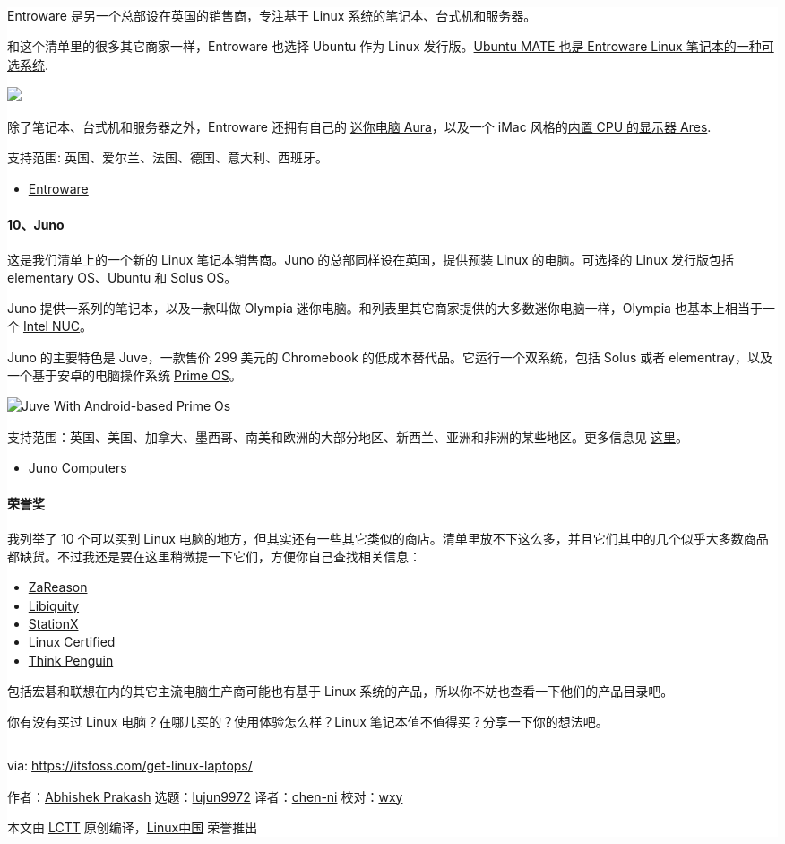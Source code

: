 [Entroware][53] 是另一个总部设在英国的销售商，专注基于 Linux 系统的笔记本、台式机和服务器。

和这个清单里的很多其它商家一样，Entroware 也选择 Ubuntu 作为 Linux 发行版。[Ubuntu MATE 也是 Entroware Linux 笔记本的一种可选系统][54].

![][55]

除了笔记本、台式机和服务器之外，Entroware 还拥有自己的 [迷你电脑 Aura][56]，以及一个 iMac 风格的[内置 CPU 的显示器 Ares][57].

支持范围: 英国、爱尔兰、法国、德国、意大利、西班牙。

- [Entroware][58]

#### 10、Juno

这是我们清单上的一个新的 Linux 笔记本销售商。Juno 的总部同样设在英国，提供预装 Linux 的电脑。可选择的 Linux 发行版包括 elementary OS、Ubuntu 和 Solus OS。

Juno 提供一系列的笔记本，以及一款叫做 Olympia 迷你电脑。和列表里其它商家提供的大多数迷你电脑一样，Olympia 也基本上相当于一个 [Intel NUC][59]。

Juno 的主要特色是 Juve，一款售价 299 美元的 Chromebook 的低成本替代品。它运行一个双系统，包括 Solus 或者 elementray，以及一个基于安卓的电脑操作系统 [Prime OS][60]。

![Juve With Android-based Prime Os][61]

支持范围：英国、美国、加拿大、墨西哥、南美和欧洲的大部分地区、新西兰、亚洲和非洲的某些地区。更多信息见 [这里][62]。

- [Juno Computers][63]

#### 荣誉奖

我列举了 10 个可以买到 Linux 电脑的地方，但其实还有一些其它类似的商店。清单里放不下这么多，并且它们其中的几个似乎大多数商品都缺货。不过我还是要在这里稍微提一下它们，方便你自己查找相关信息：

  * [ZaReason][64]
  * [Libiquity][65]
  * [StationX][66]
  * [Linux Certified][67]
  * [Think Penguin][68]

包括宏碁和联想在内的其它主流电脑生产商可能也有基于 Linux 系统的产品，所以你不妨也查看一下他们的产品目录吧。

你有没有买过 Linux 电脑？在哪儿买的？使用体验怎么样？Linux 笔记本值不值得买？分享一下你的想法吧。

--------------------------------------------------------------------------------

via: https://itsfoss.com/get-linux-laptops/

作者：[Abhishek Prakash][a]
选题：[lujun9972][b]
译者：[chen-ni](https://github.com/chen-ni)
校对：[wxy](https://github.com/wxy)

本文由 [LCTT](https://github.com/LCTT/TranslateProject) 原创编译，[Linux中国](https://linux.cn/) 荣誉推出

[a]: https://itsfoss.com/author/abhishek/
[b]: https://github.com/lujun9972
[1]: https://itsfoss.com/guide-install-linux-mint-16-dual-boot-windows/
[2]: https://i1.wp.com/itsfoss.com/wp-content/uploads/2019/05/buy-linux-laptops.jpeg?resize=800%2C450&ssl=1
[3]: https://i1.wp.com/itsfoss.com/wp-content/uploads/2019/05/dell-xps-ubuntu.jpg?resize=800%2C450&ssl=1
[4]: https://itsfoss.com/dell-xps-13-ubuntu-review/
[5]: https://www.dell.com
[6]: https://system76.com/
[7]: https://itsfoss.com/pop-os-linux-review/
[8]: https://system76.com/desktops
[9]: https://i2.wp.com/itsfoss.com/wp-content/uploads/2019/05/system76-thelio-desktop.jpg?ssl=1
[10]: https://system76.com/laptops
[11]: https://itsfoss.com/4-linux-based-mini-pc-buy-2015/
[12]: https://system76.com/servers
[13]: https://system76.com/shipping
[14]: https://itsfoss.com/use-google-drive-linux/
[15]: https://www.crowdsupply.com/purism/librem-15
[16]: https://puri.sm/products/librem-15/
[17]: https://i2.wp.com/itsfoss.com/wp-content/uploads/2019/05/purism-librem-13.jpg?resize=800%2C471&ssl=1
[18]: https://puri.sm/products/librem-13/
[19]: https://www.pureos.net/
[20]: https://itsfoss.com/pureos-convergence/
[21]: https://itsfoss.com/librem-linux-phone/
[22]: https://puri.sm/
[23]: https://itsfoss.com/slimbook-kde/
[24]: https://distrowatch.com/table.php?distribution=lliurex
[25]: https://en.wikipedia.org/wiki/MAX_(operating_system)
[26]: https://slimbook.es/en/aio-curve-all-in-one-for-gnu-linux
[27]: https://i0.wp.com/itsfoss.com/wp-content/uploads/2019/05/Slimbook-Kymera-Aqua-Liquid-Cool-Linux-Computer.jpg?ssl=1
[28]: https://slimbook.es/en/kymera-aqua-the-gnu-linux-computer-with-custom-water-cooling
[29]: https://slimbook.es/en/
[30]: https://www.tuxedocomputers.com/
[31]: https://i0.wp.com/itsfoss.com/wp-content/uploads/2019/05/tuxedo-computers.jpeg?resize=800%2C400&ssl=1
[32]: https://www.tuxedocomputers.com/en/Shipping-Returns.tuxedo
[33]: https://www.tuxedocomputers.com/en#
[34]: https://store.vikings.net/index.php?route=common/home
[35]: https://www.fsf.org
[36]: https://i0.wp.com/itsfoss.com/wp-content/uploads/2019/05/vikings-computer.jpeg?resize=800%2C450&ssl=1
[37]: https://www.coreboot.org/
[38]: https://libreboot.org/
[39]: https://store.vikings.net/libre-friendly-hardware/the-server-1u
[40]: https://store.vikings.net/index.php?route=information/information&information_id=8
[41]: https://store.vikings.net/libre-friendly-hardware
[42]: https://i2.wp.com/itsfoss.com/wp-content/uploads/2019/05/manjarobook-by-ubuntushop.jpeg?ssl=1
[43]: https://tails.boum.org/
[44]: https://itsfoss.com/things-to-do-after-installing-ubuntu-18-04/
[45]: https://itsfoss.com/lightweight-linux-beginners/
[46]: https://www.ubuntushop.be/index.php/en/
[47]: https://minifree.org/
[48]: https://www.fsf.org/
[49]: https://i2.wp.com/itsfoss.com/wp-content/uploads/2019/05/minifree.jpg?resize=800%2C550&ssl=1
[50]: https://trisquel.info/
[51]: https://en.wikipedia.org/wiki/Richard_Stallman
[52]: https://minifree.org/shipping-costs/
[53]: https://www.entroware.com/
[54]: https://itsfoss.com/ubuntu-mate-entroware/
[55]: https://i0.wp.com/itsfoss.com/wp-content/uploads/2019/05/entroware.jpg?resize=800%2C450&ssl=1
[56]: https://itsfoss.com/ubuntu-entroware-aura-mini-pc/
[57]: https://www.entroware.com/store/ares
[58]: https://www.entroware.com/store/index.php?route=common/home
[59]: https://www.amazon.com/Intel-NUC-Mainstream-Kit-NUC8i3BEH/dp/B07GX4X4PW?psc=1&SubscriptionId=AKIAJ3N3QBK3ZHDGU54Q&tag=chmod7mediate-20&linkCode=xm2&camp=2025&creative=165953&creativeASIN=B07GX4X4PW (Intel NUC)
[60]: https://primeos.in/
[61]: https://i0.wp.com/itsfoss.com/wp-content/uploads/2019/05/juve-with-prime-os.jpeg?ssl=1
[62]: https://junocomputers.com/shipping
[63]: https://junocomputers.com/
[64]: https://zareason.com/
[65]: https://libiquity.com/
[66]: https://stationx.rocks/
[67]: https://www.linuxcertified.com/linux_laptops.html
[68]: https://www.thinkpenguin.com/


[#]: collector: (lujun9972)
[#]: translator: (chen-ni)
[#]: reviewer: (wxy)
[#]: publisher: ( )
[#]: url: ( )
[#]: subject: (10 Places Where You Can Buy Linux Computers)
[#]: via: (https://itsfoss.com/get-linux-laptops/)
[#]: author: (Abhishek Prakash https://itsfoss.com/author/abhishek/)
